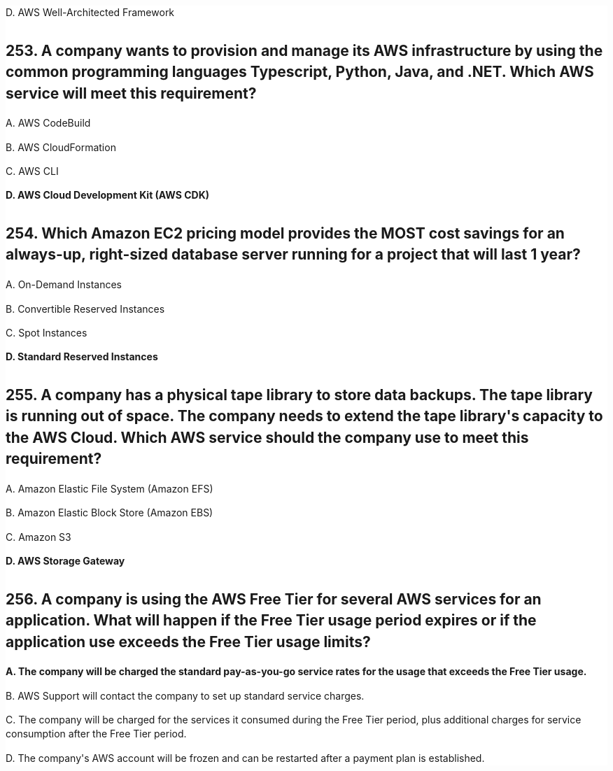 D. AWS Well-Architected Framework

## 253. A company wants to provision and manage its AWS infrastructure by using the common programming languages Typescript, Python, Java, and .NET. Which AWS service will meet this requirement?

A. AWS CodeBuild

B. AWS CloudFormation

C. AWS CLI

**D. AWS Cloud Development Kit (AWS CDK)**

## 254. Which Amazon EC2 pricing model provides the MOST cost savings for an always-up, right-sized database server running for a project that will last 1 year?

A. On-Demand Instances

B. Convertible Reserved Instances

C. Spot Instances

**D. Standard Reserved Instances**

## 255. A company has a physical tape library to store data backups. The tape library is running out of space. The company needs to extend the tape library's capacity to the AWS Cloud. Which AWS service should the company use to meet this requirement?

A. Amazon Elastic File System (Amazon EFS)

B. Amazon Elastic Block Store (Amazon EBS)

C. Amazon S3

**D. AWS Storage Gateway**

## 256. A company is using the AWS Free Tier for several AWS services for an application. What will happen if the Free Tier usage period expires or if the application use exceeds the Free Tier usage limits?

**A. The company will be charged the standard pay-as-you-go service rates for the usage that exceeds the Free Tier usage.**

B. AWS Support will contact the company to set up standard service charges.

C. The company will be charged for the services it consumed during the Free Tier period, plus additional charges for service consumption after the Free Tier period.

D. The company's AWS account will be frozen and can be restarted after a payment plan is established.
